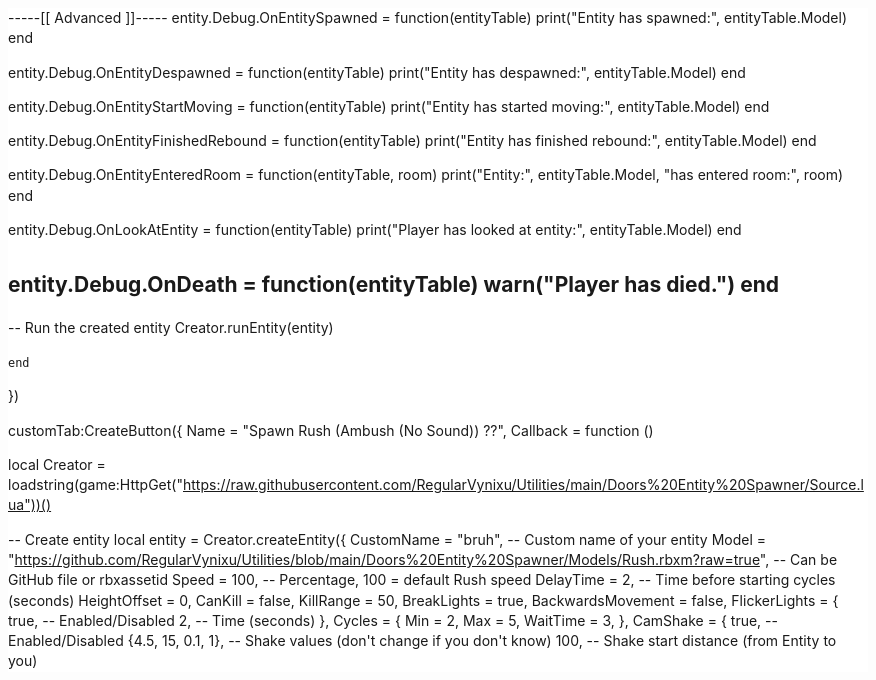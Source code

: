 -----[[ Advanced ]]-----
entity.Debug.OnEntitySpawned = function(entityTable)
    print("Entity has spawned:", entityTable.Model)
end

entity.Debug.OnEntityDespawned = function(entityTable)
    print("Entity has despawned:", entityTable.Model)
end

entity.Debug.OnEntityStartMoving = function(entityTable)
    print("Entity has started moving:", entityTable.Model)
end

entity.Debug.OnEntityFinishedRebound = function(entityTable)
    print("Entity has finished rebound:", entityTable.Model)
end

entity.Debug.OnEntityEnteredRoom = function(entityTable, room)
    print("Entity:", entityTable.Model, "has entered room:", room)
end

entity.Debug.OnLookAtEntity = function(entityTable)
    print("Player has looked at entity:", entityTable.Model)
end

entity.Debug.OnDeath = function(entityTable)
    warn("Player has died.")
end
------------------------

-- Run the created entity
Creator.runEntity(entity)

    end
})

customTab:CreateButton({
    Name = "Spawn Rush (Ambush (No Sound)) ??",
    Callback = function ()
        
local Creator = loadstring(game:HttpGet("https://raw.githubusercontent.com/RegularVynixu/Utilities/main/Doors%20Entity%20Spawner/Source.lua"))()

-- Create entity
local entity = Creator.createEntity({
    CustomName = "bruh", -- Custom name of your entity
    Model = "https://github.com/RegularVynixu/Utilities/blob/main/Doors%20Entity%20Spawner/Models/Rush.rbxm?raw=true", -- Can be GitHub file or rbxassetid
    Speed = 100, -- Percentage, 100 = default Rush speed
    DelayTime = 2, -- Time before starting cycles (seconds)
    HeightOffset = 0,
    CanKill = false,
    KillRange = 50,
    BreakLights = true,
    BackwardsMovement = false,
    FlickerLights = {
        true, -- Enabled/Disabled
        2, -- Time (seconds)
    },
    Cycles = {
        Min = 2,
        Max = 5,
        WaitTime = 3,
    },
    CamShake = {
        true, -- Enabled/Disabled
        {4.5, 15, 0.1, 1}, -- Shake values (don't change if you don't know)
        100, -- Shake start distance (from Entity to you)
